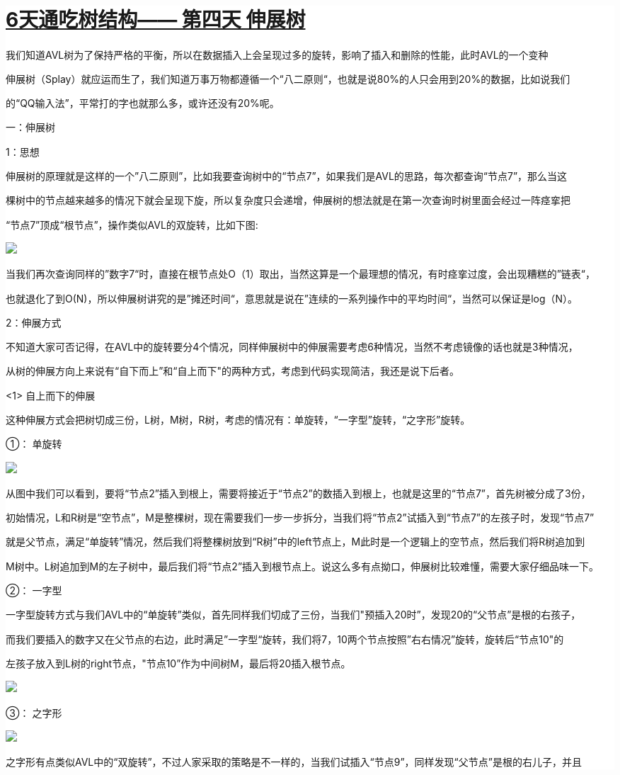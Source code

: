 # [6天通吃树结构—— 第四天 伸展树][0]

我们知道AVL树为了保持严格的平衡，所以在数据插入上会呈现过多的旋转，影响了插入和删除的性能，此时AVL的一个变种

伸展树（Splay）就应运而生了，我们知道万事万物都遵循一个“八二原则“，也就是说80%的人只会用到20%的数据，比如说我们

的“QQ输入法”，平常打的字也就那么多，或许还没有20%呢。

一：伸展树

1：思想

伸展树的原理就是这样的一个”八二原则”，比如我要查询树中的“节点7”，如果我们是AVL的思路，每次都查询“节点7”，那么当这

棵树中的节点越来越多的情况下就会呈现下旋，所以复杂度只会递增，伸展树的想法就是在第一次查询时树里面会经过一阵痉挛把

“节点7”顶成“根节点”，操作类似AVL的双旋转，比如下图:

![][1]

当我们再次查询同样的”数字7“时，直接在根节点处O（1）取出，当然这算是一个最理想的情况，有时痉挛过度，会出现糟糕的”链表“，

也就退化了到O(N)，所以伸展树讲究的是”摊还时间“，意思就是说在”连续的一系列操作中的平均时间“，当然可以保证是log（N）。

2：伸展方式

不知道大家可否记得，在AVL中的旋转要分4个情况，同样伸展树中的伸展需要考虑6种情况，当然不考虑镜像的话也就是3种情况，

从树的伸展方向上来说有“自下而上”和“自上而下"的两种方式，考虑到代码实现简洁，我还是说下后者。

<1> 自上而下的伸展

这种伸展方式会把树切成三份，L树，M树，R树，考虑的情况有：单旋转，“一字型”旋转，“之字形”旋转。

①： 单旋转

![][2]

从图中我们可以看到，要将“节点2”插入到根上，需要将接近于“节点2”的数插入到根上，也就是这里的“节点7”，首先树被分成了3份，

初始情况，L和R树是“空节点”，M是整棵树，现在需要我们一步一步拆分，当我们将“节点2”试插入到“节点7”的左孩子时，发现“节点7”

就是父节点，满足“单旋转”情况，然后我们将整棵树放到“R树”中的left节点上，M此时是一个逻辑上的空节点，然后我们将R树追加到

M树中。L树追加到M的左子树中，最后我们将“节点2”插入到根节点上。说这么多有点拗口，伸展树比较难懂，需要大家仔细品味一下。

②： 一字型

一字型旋转方式与我们AVL中的“单旋转”类似，首先同样我们切成了三份，当我们"预插入20时”，发现20的“父节点”是根的右孩子，

而我们要插入的数字又在父节点的右边，此时满足”一字型“旋转，我们将7，10两个节点按照”右右情况”旋转，旋转后“节点10"的

左孩子放入到L树的right节点，"节点10”作为中间树M，最后将20插入根节点。

![][3]

③： 之字形

![][4]

之字形有点类似AVL中的“双旋转”，不过人家采取的策略是不一样的，当我们试插入“节点9”，同样发现“父节点”是根的右儿子，并且


[0]: http://www.cnblogs.com/huangxincheng/archive/2012/08/04/2623455.html
[1]: http://pic002.cnblogs.com/images/2012/214741/2012080420144150.png
[2]: http://pic002.cnblogs.com/images/2012/214741/2012080421415274.png
[3]: http://pic002.cnblogs.com/images/2012/214741/2012080421504146.png
[4]: http://pic002.cnblogs.com/images/2012/214741/2012080421595086.png
[7]: http://pic002.cnblogs.com/images/2012/214741/2012080422280642.gif